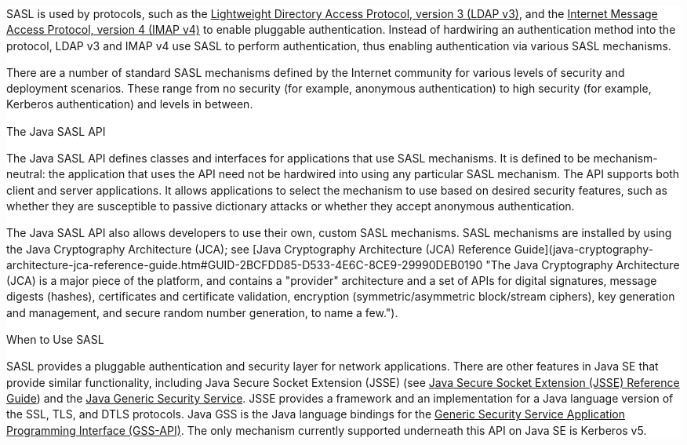 SASL is used by protocols, such as the [Lightweight Directory Access
Protocol, version 3 (LDAP v3)](http://www.ietf.org/rfc/rfc2251.txt), and
the [Internet Message Access Protocol, version 4 (IMAP
v4)](http://www.ietf.org/rfc/rfc2060.txt) to enable pluggable
authentication. Instead of hardwiring an authentication method into the
protocol, LDAP v3 and IMAP v4 use SASL to perform authentication, thus
enabling authentication via various SASL mechanisms.

There are a number of standard SASL mechanisms defined by the Internet
community for various levels of security and deployment scenarios. These
range from no security (for example, anonymous authentication) to high
security (for example, Kerberos authentication) and levels in between.

<div class="section">
The Java SASL API

The Java SASL API defines classes and interfaces for applications that
use SASL mechanisms. It is defined to be mechanism-neutral: the
application that uses the API need not be hardwired into using any
particular SASL mechanism. The API supports both client and server
applications. It allows applications to select the mechanism to use
based on desired security features, such as whether they are susceptible
to passive dictionary attacks or whether they accept anonymous
authentication.

The Java SASL API also allows developers to use their own, custom SASL
mechanisms. SASL mechanisms are installed by using the Java Cryptography
Architecture (JCA); see [Java Cryptography Architecture (JCA) Reference
Guide](java-cryptography-architecture-jca-reference-guide.htm#GUID-2BCFDD85-D533-4E6C-8CE9-29990DEB0190 "The Java Cryptography Architecture (JCA) is a major piece of the platform, and contains a "provider" architecture and a set of APIs for digital signatures, message digests (hashes), certificates and certificate validation, encryption (symmetric/asymmetric block/stream ciphers), key generation and management, and secure random number generation, to name a few.").

</div>


<div class="section">
When to Use SASL

SASL provides a pluggable authentication and security layer for network
applications. There are other features in Java SE that provide similar
functionality, including Java Secure Socket Extension (JSSE) (see [Java
Secure Socket Extension (JSSE) Reference
Guide](java-secure-socket-extension-jsse-reference-guide.htm#GUID-93DEEE16-0B70-40E5-BBE7-55C3FD432345 "The Java Secure Socket Extension (JSSE) enables secure Internet communications. It provides a framework and an implementation for a Java version of the SSL, TLS, and DTLS protocols and includes functionality for data encryption, server authentication, message integrity, and optional client authentication."))
and the [Java Generic Security
Service](http://www.ietf.org/rfc/rfc2853.txt). JSSE provides a framework
and an implementation for a Java language version of the SSL, TLS, and
DTLS protocols. Java GSS is the Java language bindings for the [Generic
Security Service Application Programming Interface
(GSS-API)](http://www.ietf.org/rfc/rfc2743.txt). The only mechanism
currently supported underneath this API on Java SE is Kerberos v5.
